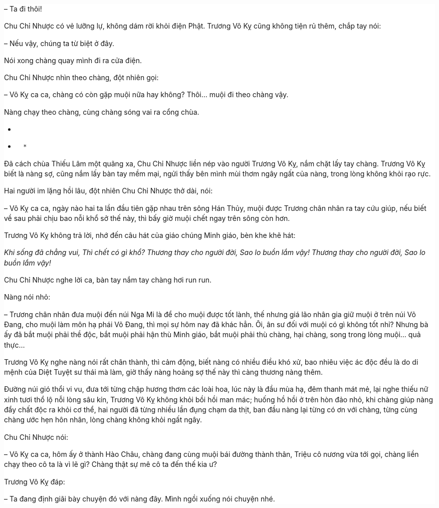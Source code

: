– Ta đi thôi!

Chu Chỉ Nhược có vẻ lưỡng lự, không dám rời khỏi điện Phật. Trương Vô Kỵ cũng không tiện rủ thêm, chắp tay nói:

– Nếu vậy, chúng ta từ biệt ở đây.

Nói xong chàng quay mình đi ra cửa điện.

Chu Chỉ Nhược nhìn theo chàng, đột nhiên gọi:

– Vô Kỵ ca ca, chàng có còn gặp muội nữa hay không? Thôi… muội đi theo chàng vậy.

Nàng chạy theo chàng, cùng chàng sóng vai ra cổng chùa.

*

*       *

Đã cách chùa Thiếu Lâm một quãng xa, Chu Chỉ Nhược liền nép vào người Trương Vô Kỵ, nắm chặt lấy tay chàng. Trương Vô Kỵ biết là nàng sợ, cũng nắm lấy bàn tay mềm mại, ngửi thấy bên mình mùi thơm ngây ngất của nàng, trong lòng không khỏi rạo rực.

Hai người im lặng hồi lâu, đột nhiên Chu Chỉ Nhược thở dài, nói:

– Vô Kỵ ca ca, ngày nào hai ta lần đầu tiên gặp nhau trên sông Hán Thủy, muội được Trương chân nhân ra tay cứu giúp, nếu biết về sau phải chịu bao nỗi khổ sở thế này, thì bấy giờ muội chết ngay trên sông còn hơn.

Trương Vô Kỵ không trả lời, nhớ đến câu hát của giáo chúng Minh giáo, bèn khe khẽ hát:

_Khi sống đã chẳng vui, Thì chết có gì khổ? Thương thay cho người đời, Sao lo buồn lắm vậy! Thương thay cho người đời, Sao lo buồn lắm vậy!_

Chu Chỉ Nhược nghe lời ca, bàn tay nắm tay chàng hơi run run.

Nàng nói nhỏ:

– Trương chân nhân đưa muội đến núi Nga Mi là để cho muội được tốt lành, thế nhưng giá lão nhân gia giữ muội ở trên núi Võ Đang, cho muội làm môn hạ phái Võ Đang, thì mọi sự hôm nay đã khác hẳn. Ôi, ân sư đối với muội có gì không tốt nhỉ? Nhưng bà ấy đã bắt muội phải thề độc, bắt muội phải hận thù Minh giáo, bắt muội phải thù chàng, hại chàng, song trong lòng muội… quả thực…

Trương Vô Kỵ nghe nàng nói rất chân thành, thì cảm động, biết nàng có nhiều điều khó xử, bao nhiêu việc ác độc đều là do di mệnh của Diệt Tuyệt sư thái mà làm, giờ thấy nàng hoảng sợ thế này thì càng thương nàng thêm.

Đường núi gió thổi vi vu, đưa tới từng chập hương thơm các loài hoa, lúc này là đầu mùa hạ, đêm thanh mát mẻ, lại nghe thiếu nữ xinh tươi thổ lộ nỗi lòng sâu kín, Trương Vô Kỵ không khỏi bồi hồi man mác; huống hồ hồi ở trên hòn đảo nhỏ, khi chàng giúp nàng đẩy chất độc ra khỏi cơ thể, hai người đã từng nhiều lần đụng chạm da thịt, ban đầu nàng lại từng có ơn với chàng, từng cùng chàng ước hẹn hôn nhân, lòng chàng không khỏi ngất ngây.

Chu Chỉ Nhược nói:

– Vô Kỵ ca ca, hôm ấy ở thành Hào Châu, chàng đang cùng muội bái đường thành thân, Triệu cô nương vừa tới gọi, chàng liền chạy theo cô ta là vì lẽ gì? Chàng thật sự mê cô ta đến thế kia ư?

Trương Vô Kỵ đáp:

– Ta đang định giãi bày chuyện đó với nàng đây. Mình ngồi xuống nói chuyện nhé.
